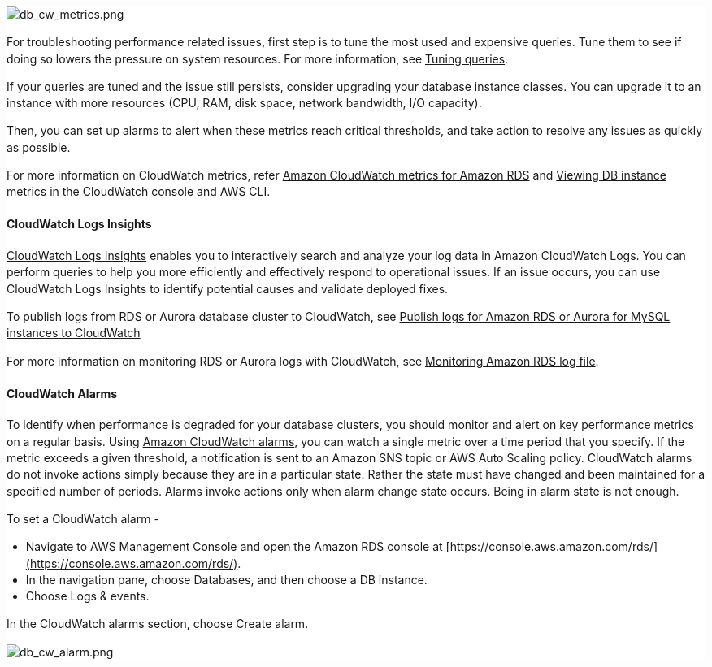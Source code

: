 ![db_cw_metrics.png](../../images/db_cw_metrics.png)

For troubleshooting performance related issues, first step is to tune the most used and expensive queries. Tune them to see if doing so lowers the pressure on system resources. For more information, see [Tuning queries](https://docs.aws.amazon.com/AmazonRDS/latest/UserGuide/CHAP_BestPractices.html#CHAP_BestPractices.TuningQueries).

If your queries are tuned and the issue still persists, consider upgrading your database instance classes. You can upgrade it to an instance with more resources (CPU, RAM, disk space, network bandwidth, I/O capacity).

Then, you can set up alarms to alert when these metrics reach critical thresholds, and take action to resolve any issues as quickly as possible. 

For more information on CloudWatch metrics, refer [Amazon CloudWatch metrics for Amazon RDS]( https://docs.aws.amazon.com/AmazonRDS/latest/UserGuide/rds-metrics.html) and [Viewing DB instance metrics in the CloudWatch console and AWS CLI](https://docs.aws.amazon.com/AmazonRDS/latest/UserGuide/metrics_dimensions.html).

#### CloudWatch Logs Insights

[CloudWatch Logs Insights](https://docs.aws.amazon.com/AmazonCloudWatch/latest/logs/AnalyzingLogData.html) enables you to interactively search and analyze your log data in Amazon CloudWatch Logs. You can perform queries to help you more efficiently and effectively respond to operational issues. If an issue occurs, you can use CloudWatch Logs Insights to identify potential causes and validate deployed fixes.

To publish logs from RDS or Aurora database cluster to CloudWatch, see [Publish logs for Amazon RDS or Aurora for MySQL instances to CloudWatch](https://repost.aws/knowledge-center/rds-aurora-mysql-logs-cloudwatch)

For more information on monitoring RDS or Aurora logs with CloudWatch, see [Monitoring Amazon RDS log file](https://docs.aws.amazon.com/AmazonRDS/latest/UserGuide/USER_LogAccess.html).

#### CloudWatch Alarms

To identify when performance is degraded for your database clusters, you should monitor and alert on key performance metrics on a regular basis. Using [Amazon CloudWatch alarms](https://docs.aws.amazon.com/AmazonCloudWatch/latest/monitoring/AlarmThatSendsEmail.html), you can watch a single metric over a time period that you specify. If the metric exceeds a given threshold, a notification is sent to an Amazon SNS topic or AWS Auto Scaling policy. CloudWatch alarms do not invoke actions simply because they are in a particular state. Rather the state must have changed and been maintained for a specified number of periods. Alarms invoke actions only when alarm change state occurs. Being in alarm state is not enough.

To set a CloudWatch alarm -

* Navigate to AWS Management Console and open the Amazon RDS console at [https://console.aws.amazon.com/rds/](https://console.aws.amazon.com/rds/).
* In the navigation pane, choose Databases, and then choose a DB instance.
* Choose Logs & events.

In the CloudWatch alarms section, choose Create alarm.

![db_cw_alarm.png](../../images/db_cw_alarm.png)
